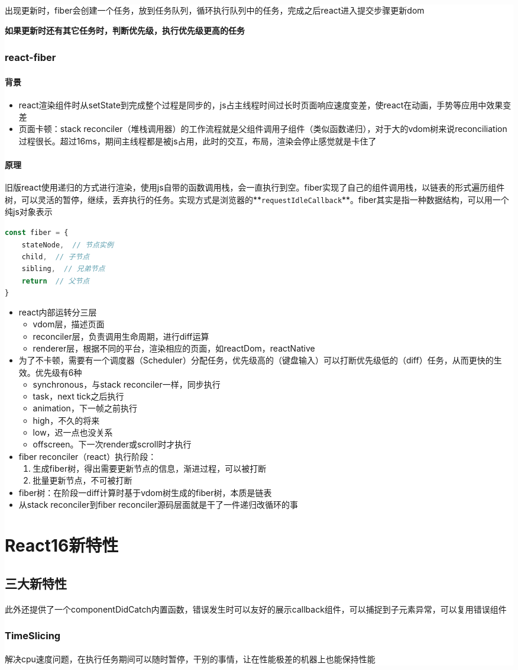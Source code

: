 出现更新时，fiber会创建一个任务，放到任务队列，循环执行队列中的任务，完成之后react进入提交步骤更新dom

**如果更新时还有其它任务时，判断优先级，执行优先级更高的任务**

### react-fiber

#### 背景

- react渲染组件时从setState到完成整个过程是同步的，js占主线程时间过长时页面响应速度变差，使react在动画，手势等应用中效果变差
- 页面卡顿：stack reconciler（堆栈调用器）的工作流程就是父组件调用子组件（类似函数递归），对于大的vdom树来说reconciliation过程很长。超过16ms，期间主线程都是被js占用，此时的交互，布局，渲染会停止感觉就是卡住了

#### 原理

旧版react使用递归的方式进行渲染，使用js自带的函数调用栈，会一直执行到空。fiber实现了自己的组件调用栈，以链表的形式遍历组件树，可以灵活的暂停，继续，丢弃执行的任务。实现方式是浏览器的**`requestIdleCallback`**。fiber其实是指一种数据结构，可以用一个纯js对象表示

```js
const fiber = {
    stateNode,  // 节点实例
    child,  // 子节点
    sibling,  // 兄弟节点
    return  // 父节点
}
```

- react内部运转分三层
  - vdom层，描述页面
  - reconciler层，负责调用生命周期，进行diff运算
  - renderer层，根据不同的平台，渲染相应的页面，如reactDom，reactNative
- 为了不卡顿，需要有一个调度器（Scheduler）分配任务，优先级高的（键盘输入）可以打断优先级低的（diff）任务，从而更快的生效。优先级有6种
  - synchronous，与stack reconciler一样，同步执行
  - task，next tick之后执行
  - animation，下一帧之前执行
  - high，不久的将来
  - low，迟一点也没关系
  - offscreen。下一次render或scroll时才执行
- fiber reconciler（react）执行阶段：
  1. 生成fiber树，得出需要更新节点的信息，渐进过程，可以被打断
  2. 批量更新节点，不可被打断
- fiber树：在阶段一diff计算时基于vdom树生成的fiber树，本质是链表
- 从stack reconciler到fiber reconciler源码层面就是干了一件递归改循环的事

# React16新特性

## 三大新特性

此外还提供了一个componentDidCatch内置函数，错误发生时可以友好的展示callback组件，可以捕捉到子元素异常，可以复用错误组件

### TimeSlicing

解决cpu速度问题，在执行任务期间可以随时暂停，干别的事情，让在性能极差的机器上也能保持性能
